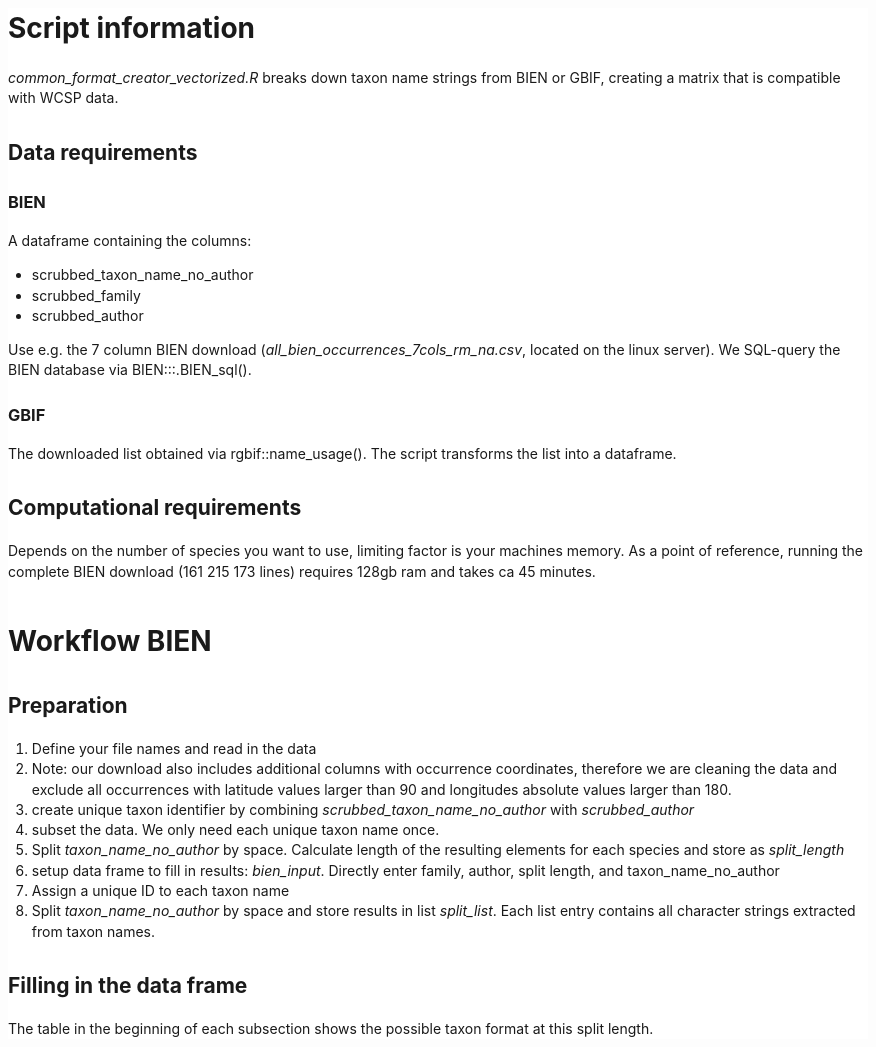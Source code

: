# Script information 
*common_format_creator_vectorized.R* breaks down taxon name strings from BIEN or GBIF, creating a matrix that is compatible with WCSP data. 

## Data requirements
### BIEN
A dataframe containing the columns:

   + scrubbed_taxon_name_no_author
   + scrubbed_family
   + scrubbed_author
   
Use e.g. the 7 column BIEN download (*all_bien_occurrences_7cols_rm_na.csv*, located on the linux server). 
We SQL-query the BIEN database via BIEN:::.BIEN_sql().

### GBIF
The downloaded list obtained via rgbif::name_usage(). The script transforms the list into a dataframe.

## Computational requirements
Depends on the number of species you want to use, limiting factor is your machines memory. As a point of reference, running the complete BIEN download (161 215 173 lines) requires 128gb ram and takes ca 45 minutes. 


# Workflow BIEN

## Preparation
1. Define your file names and read in the data
2. Note: our download also includes additional columns with occurrence coordinates, therefore we are cleaning the data and exclude all occurrences with latitude values larger than 90 and longitudes absolute values larger than 180.
3. create unique taxon identifier by combining *scrubbed_taxon_name_no_author* with *scrubbed_author*
4. subset the data. We only need each unique taxon name once.
5. Split *taxon_name_no_author* by space. Calculate length of the resulting elements for each species and store as *split_length*
6. setup data frame to fill in results: *bien_input*. Directly enter family, author, split length, and taxon_name_no_author
7. Assign a unique ID to each taxon name
8. Split *taxon_name_no_author* by space and store results in list *split_list*. Each list entry contains all character strings extracted from taxon names.

## Filling in the data frame
The table in the beginning of each subsection shows the possible taxon format at this split length.

